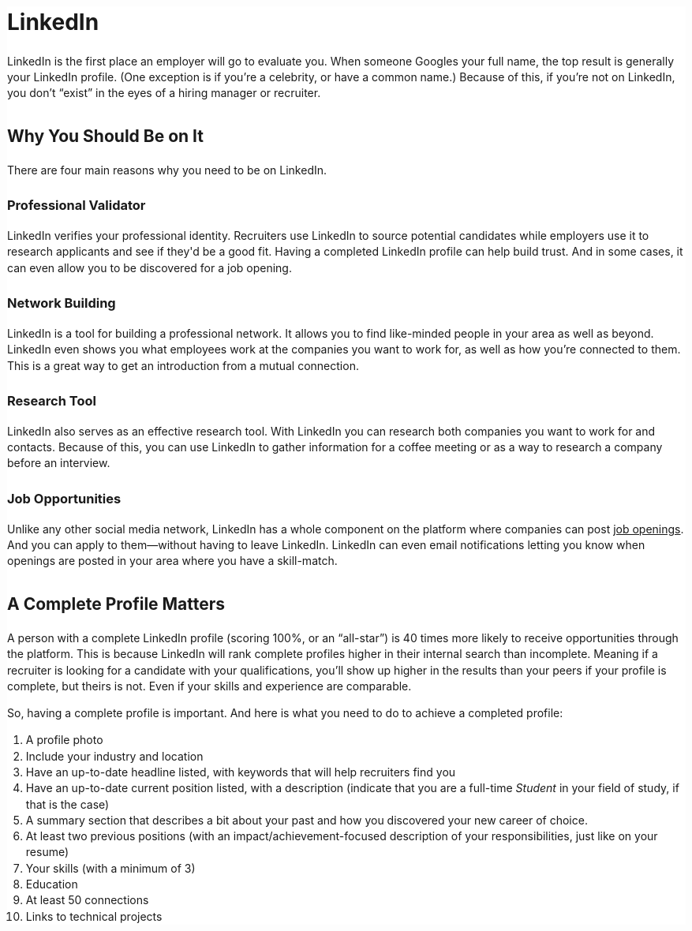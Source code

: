 # LinkedIn

LinkedIn is the first place an employer will go to evaluate you. When someone Googles your full name, the top result is generally your LinkedIn profile. (One exception is if you’re a celebrity, or have a common name.) Because of this, if you’re not on LinkedIn, you don’t “exist” in the eyes of a hiring manager or recruiter.

## Why You Should Be on It

There are four main reasons why you need to be on LinkedIn.

### Professional Validator

LinkedIn verifies your professional identity. Recruiters use LinkedIn to source potential candidates while employers use it to research applicants and see if they'd be a good fit. Having a completed LinkedIn profile can help build trust. And in some cases, it can even allow you to be discovered for a job opening.

### Network Building

LinkedIn is a tool for building a professional network. It allows you to find like-minded people in your area as well as beyond. LinkedIn even shows you what employees work at the companies you want to work for, as well as how you’re connected to them. This is a great way to get an introduction from a mutual connection.

### Research Tool

LinkedIn also serves as an effective research tool. With LinkedIn you can research both companies you want to work for and contacts. Because of this, you can use LinkedIn to gather information for a coffee meeting or as a way to research a company before an interview.

### Job Opportunities

Unlike any other social media network, LinkedIn has a whole component on the platform where companies can post [job openings](https://www.linkedin.com/jobs/). And you can apply to them—without having to leave LinkedIn. LinkedIn can even email notifications letting you know when openings are posted in your area where you have a skill-match.

## A Complete Profile Matters

A person with a complete LinkedIn profile (scoring 100%, or an “all-star”) is 40 times more likely to receive opportunities through the platform. This is because LinkedIn will rank complete profiles higher in their internal search than incomplete. Meaning if a recruiter is looking for a candidate with your qualifications, you’ll show up higher in the results than your peers if your profile is complete, but theirs is not. Even if your skills and experience are comparable.

So, having a complete profile is important. And here is what you need to do to achieve a completed profile:

1. A profile photo
2. Include your industry and location
3. Have an up-to-date headline listed, with keywords that will help recruiters find you
4. Have an up-to-date current position listed, with a description (indicate that you are a full-time _Student_ in your field of study, if that is the case)
5. A summary section that describes a bit about your past and how you discovered your new career of choice.
6. At least two previous positions (with an impact/achievement-focused description of your responsibilities, just like on your resume)
7. Your skills (with a minimum of 3)
8. Education
9. At least 50 connections
10. Links to technical projects
